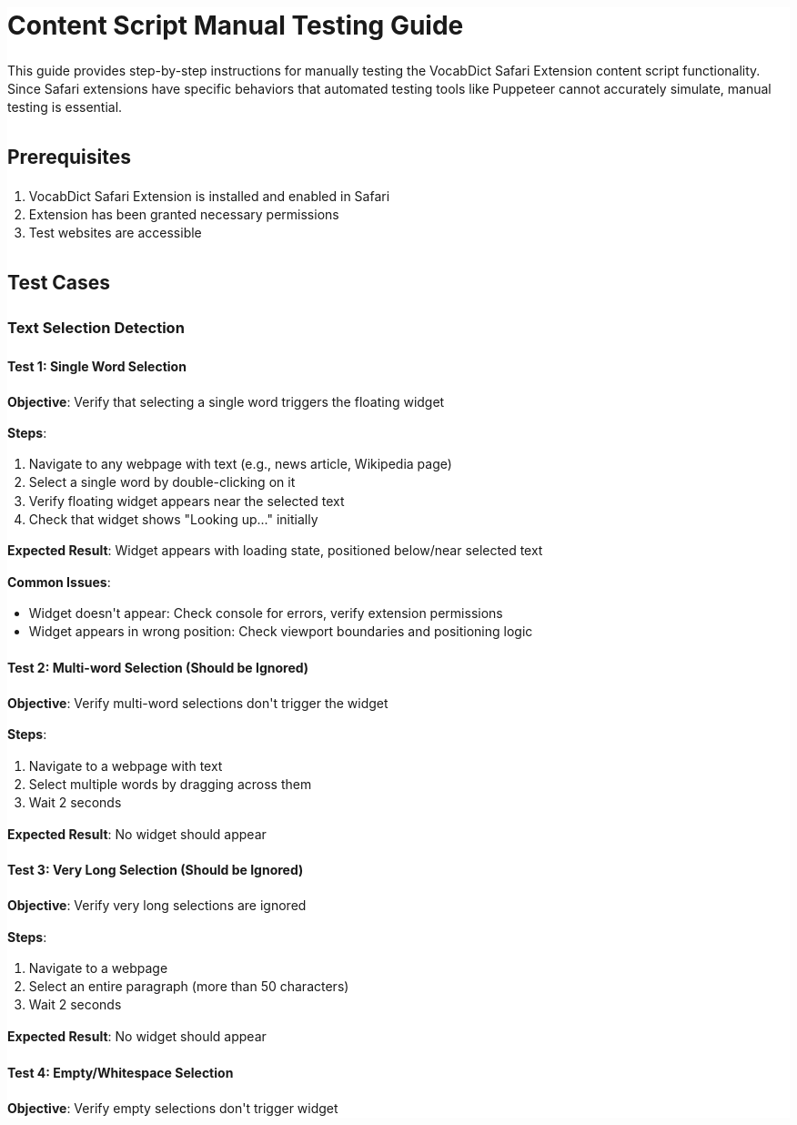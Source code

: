 # Content Script Manual Testing Guide

This guide provides step-by-step instructions for manually testing the VocabDict Safari Extension content script functionality. Since Safari extensions have specific behaviors that automated testing tools like Puppeteer cannot accurately simulate, manual testing is essential.

## Prerequisites

1. VocabDict Safari Extension is installed and enabled in Safari
2. Extension has been granted necessary permissions
3. Test websites are accessible

## Test Cases

### Text Selection Detection

#### Test 1: Single Word Selection
**Objective**: Verify that selecting a single word triggers the floating widget

**Steps**:
1. Navigate to any webpage with text (e.g., news article, Wikipedia page)
2. Select a single word by double-clicking on it
3. Verify floating widget appears near the selected text
4. Check that widget shows "Looking up..." initially

**Expected Result**: Widget appears with loading state, positioned below/near selected text

**Common Issues**:
- Widget doesn't appear: Check console for errors, verify extension permissions
- Widget appears in wrong position: Check viewport boundaries and positioning logic

#### Test 2: Multi-word Selection (Should be Ignored)
**Objective**: Verify multi-word selections don't trigger the widget

**Steps**:
1. Navigate to a webpage with text
2. Select multiple words by dragging across them
3. Wait 2 seconds

**Expected Result**: No widget should appear

#### Test 3: Very Long Selection (Should be Ignored)
**Objective**: Verify very long selections are ignored

**Steps**:
1. Navigate to a webpage
2. Select an entire paragraph (more than 50 characters)
3. Wait 2 seconds

**Expected Result**: No widget should appear

#### Test 4: Empty/Whitespace Selection
**Objective**: Verify empty selections don't trigger widget
